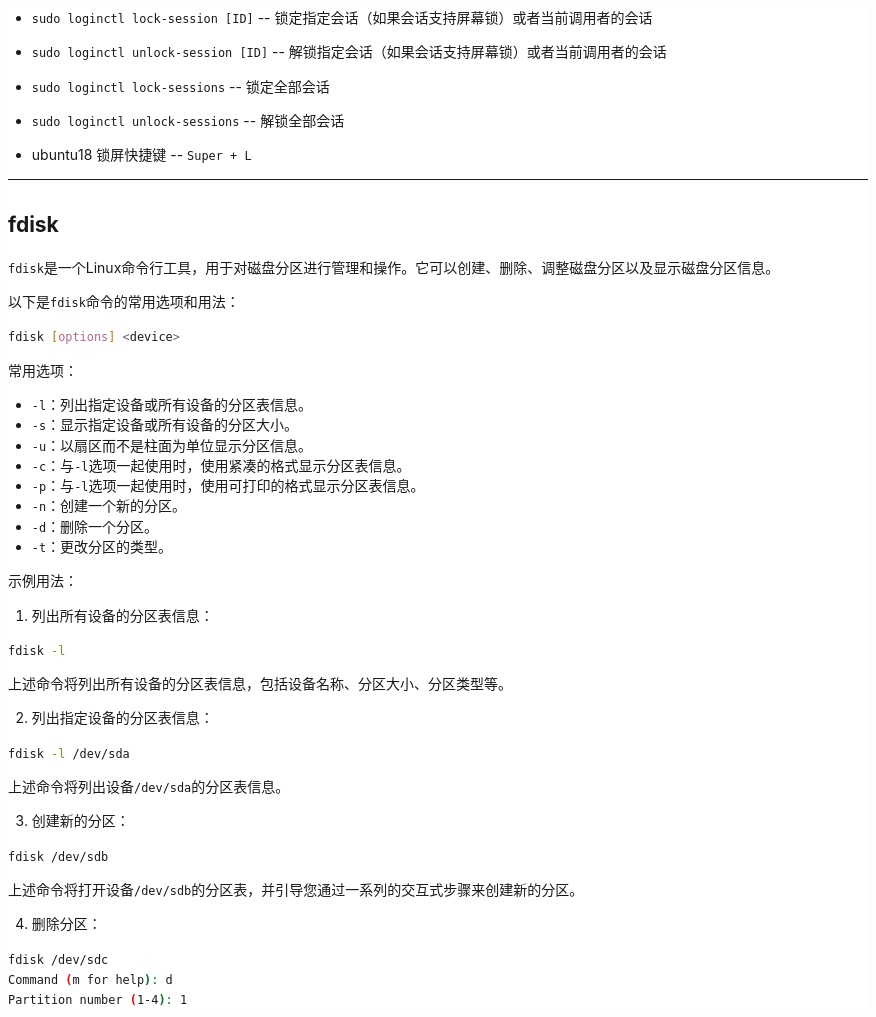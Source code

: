 + `sudo loginctl lock-session [ID]`   -- 锁定指定会话（如果会话支持屏幕锁）或者当前调用者的会话

+ `sudo loginctl unlock-session [ID]` -- 解锁指定会话（如果会话支持屏幕锁）或者当前调用者的会话

+ `sudo loginctl lock-sessions`  --  锁定全部会话

+ `sudo loginctl unlock-sessions` -- 解锁全部会话

+ ubuntu18 锁屏快捷键  --  `Super + L`

---

## fdisk

`fdisk`是一个Linux命令行工具，用于对磁盘分区进行管理和操作。它可以创建、删除、调整磁盘分区以及显示磁盘分区信息。

以下是`fdisk`命令的常用选项和用法：

```bash
fdisk [options] <device>
```

常用选项：

- `-l`：列出指定设备或所有设备的分区表信息。
- `-s`：显示指定设备或所有设备的分区大小。
- `-u`：以扇区而不是柱面为单位显示分区信息。
- `-c`：与`-l`选项一起使用时，使用紧凑的格式显示分区表信息。
- `-p`：与`-l`选项一起使用时，使用可打印的格式显示分区表信息。
- `-n`：创建一个新的分区。
- `-d`：删除一个分区。
- `-t`：更改分区的类型。

示例用法：

1. 列出所有设备的分区表信息：

```bash
fdisk -l
```

上述命令将列出所有设备的分区表信息，包括设备名称、分区大小、分区类型等。

2. 列出指定设备的分区表信息：

```bash
fdisk -l /dev/sda
```

上述命令将列出设备`/dev/sda`的分区表信息。

3. 创建新的分区：

```bash
fdisk /dev/sdb
```

上述命令将打开设备`/dev/sdb`的分区表，并引导您通过一系列的交互式步骤来创建新的分区。

4. 删除分区：

```bash
fdisk /dev/sdc
Command (m for help): d
Partition number (1-4): 1
```
